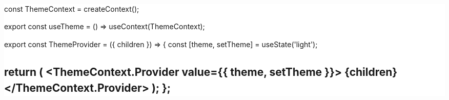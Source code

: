 const ThemeContext = createContext();

export const useTheme = () => useContext(ThemeContext);

export const ThemeProvider = ({ children }) => {
  const [theme, setTheme] = useState('light');

  return (
    <ThemeContext.Provider value={{ theme, setTheme }}>
      {children}
    </ThemeContext.Provider>
  );
};
----------------------------------
